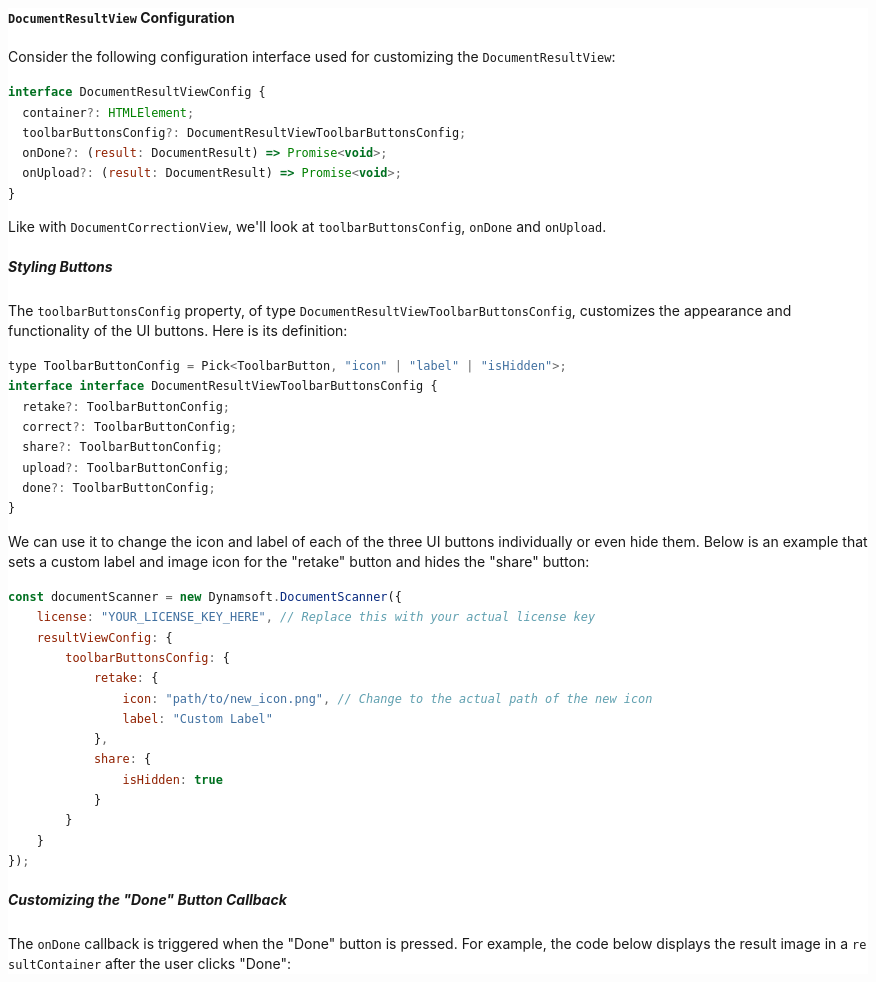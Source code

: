 #### `DocumentResultView` Configuration

Consider the following configuration interface used for customizing the `DocumentResultView`:

```javascript
interface DocumentResultViewConfig {
  container?: HTMLElement;
  toolbarButtonsConfig?: DocumentResultViewToolbarButtonsConfig;
  onDone?: (result: DocumentResult) => Promise<void>;
  onUpload?: (result: DocumentResult) => Promise<void>;
}
```

Like with `DocumentCorrectionView`, we'll look at `toolbarButtonsConfig`, `onDone` and `onUpload`.

##### Styling Buttons

The `toolbarButtonsConfig` property, of type `DocumentResultViewToolbarButtonsConfig`, customizes the appearance and functionality of the UI buttons. Here is its definition:

```javascript
type ToolbarButtonConfig = Pick<ToolbarButton, "icon" | "label" | "isHidden">;
interface interface DocumentResultViewToolbarButtonsConfig {
  retake?: ToolbarButtonConfig;
  correct?: ToolbarButtonConfig;
  share?: ToolbarButtonConfig;
  upload?: ToolbarButtonConfig;
  done?: ToolbarButtonConfig;
}
```

We can use it to change the icon and label of each of the three UI buttons individually or even hide them.
Below is an example that sets a custom label and image icon for the "retake" button and hides the "share" button:

```javascript
const documentScanner = new Dynamsoft.DocumentScanner({
    license: "YOUR_LICENSE_KEY_HERE", // Replace this with your actual license key
    resultViewConfig: {
        toolbarButtonsConfig: {
            retake: {
                icon: "path/to/new_icon.png", // Change to the actual path of the new icon
                label: "Custom Label"
            },
            share: {
                isHidden: true
            }
        }
    }
});
```

##### Customizing the "Done" Button Callback

The `onDone` callback is triggered when the "Done" button is pressed. For example, the code below displays the result image in a `resultContainer` after the user clicks "Done":
